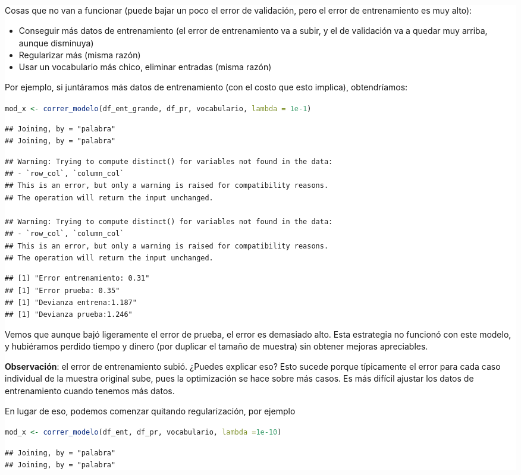 Cosas que no van a funcionar (puede bajar un poco el error de validación, pero
el error de entrenamiento es muy alto):

- Conseguir más datos de entrenamiento (el error de entrenamiento va a subir, y el de validación va a quedar muy arriba, aunque disminuya)
- Regularizar más (misma razón)
- Usar un vocabulario más chico, eliminar entradas (misma razón)


Por ejemplo, si juntáramos más datos de entrenamiento (con el costo que esto
implica), obtendríamos:


```r
mod_x <- correr_modelo(df_ent_grande, df_pr, vocabulario, lambda = 1e-1)
```

```
## Joining, by = "palabra"
## Joining, by = "palabra"
```

```
## Warning: Trying to compute distinct() for variables not found in the data:
## - `row_col`, `column_col`
## This is an error, but only a warning is raised for compatibility reasons.
## The operation will return the input unchanged.

## Warning: Trying to compute distinct() for variables not found in the data:
## - `row_col`, `column_col`
## This is an error, but only a warning is raised for compatibility reasons.
## The operation will return the input unchanged.
```

```
## [1] "Error entrenamiento: 0.31"
## [1] "Error prueba: 0.35"
## [1] "Devianza entrena:1.187"
## [1] "Devianza prueba:1.246"
```
Vemos que aunque bajó ligeramente el error de prueba, el error es demasiado alto.
Esta estrategia no funcionó con este modelo, y hubiéramos perdido tiempo y dinero 
(por duplicar el tamaño de muestra)
sin obtener mejoras apreciables.

**Observación**: el error de entrenamiento subió. ¿Puedes explicar eso? Esto sucede
porque típicamente el error para cada caso individual de la muestra original sube, pues la optimización se hace sobre más casos. Es más difícil ajustar los datos de entrenamiento
cuando tenemos más datos.


En lugar de eso, podemos comenzar quitando regularización, por ejemplo


```r
mod_x <- correr_modelo(df_ent, df_pr, vocabulario, lambda =1e-10)
```

```
## Joining, by = "palabra"
## Joining, by = "palabra"
```
